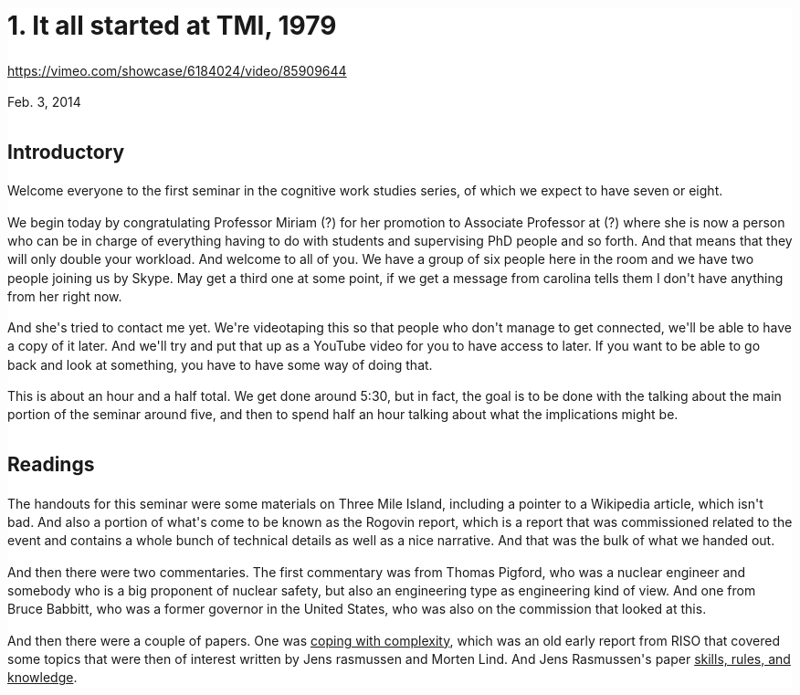 # 1. It all started at TMI, 1979

<https://vimeo.com/showcase/6184024/video/85909644>

Feb. 3, 2014


## Introductory

Welcome everyone to the first seminar in the cognitive work studies series,
of which we expect to have seven or eight. 

We begin today by congratulating Professor Miriam (?) for her promotion to
Associate Professor at (?) where she is now a person who can be in charge of
everything having to do with students and supervising PhD people and so
forth. And that means that they will only double your workload. And welcome
to all of you. We have a group of six people here in the room and we have two
people joining us by Skype. May get a third one at some point, if we get a
message from carolina tells them I don't have anything from her right now.

And she's tried to contact me yet. We're videotaping this so that people who
don't manage to get connected, we'll be able to have a copy of it later. And
we'll try and put that up as a YouTube video for you to have access to later.
If you want to be able to go back and look at something, you have to have
some way of doing that.

This is about an hour and a half total. We get done around 5:30, but in
fact, the goal is to be done with the talking about the main portion of the
seminar around five, and then to spend half an hour talking about what the
implications might be.

## Readings

The handouts for this seminar were some materials on Three Mile Island,
including a pointer to a Wikipedia article, which isn't bad. And also a
portion of what's come to be known as the Rogovin report, which is a report
that was commissioned related to the event and contains a whole bunch of
technical details as well as a nice narrative. And that was the bulk of what
we handed out.

And then there were two commentaries. The first commentary was from Thomas
Pigford, who was a nuclear engineer and somebody who is a big proponent of
nuclear safety, but also an engineering type as engineering kind of view. And
one from Bruce Babbitt, who was a former governor in the United States, who
was also on the commission that looked at this.

And then there were a couple of papers. One was [coping with complexity](https://orbit.dtu.dk/en/publications/coping-with-complexity),
which was an old early report from RISO that covered some topics that were
then of interest written by Jens rasmussen and Morten Lind. And Jens
Rasmussen's paper [skills, rules, and knowledge](https://ieeexplore.ieee.org/abstract/document/6313160).
